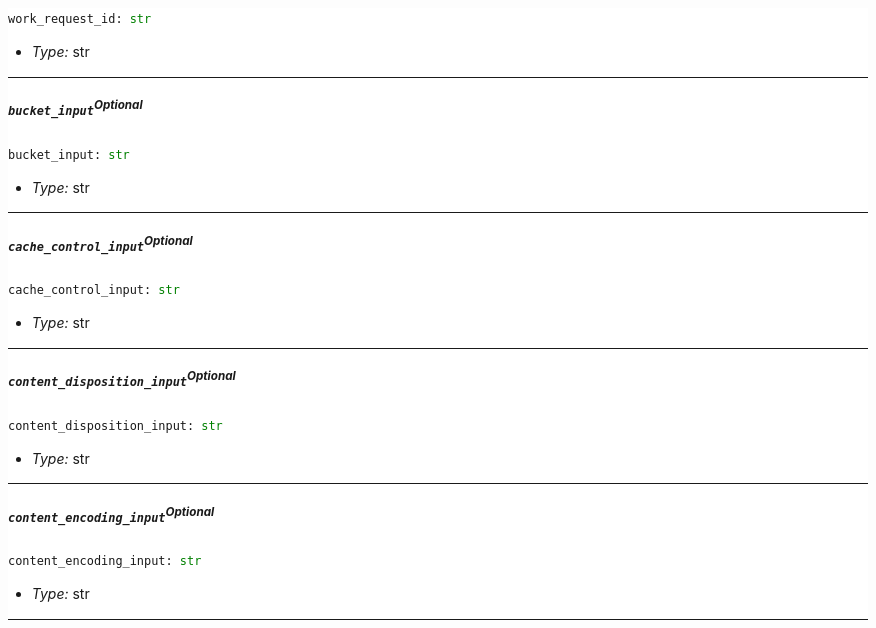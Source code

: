 ```python
work_request_id: str
```

- *Type:* str

---

##### `bucket_input`<sup>Optional</sup> <a name="bucket_input" id="rhizo-co-terraform-provider-oci.objectstorageObject.ObjectstorageObject.property.bucketInput"></a>

```python
bucket_input: str
```

- *Type:* str

---

##### `cache_control_input`<sup>Optional</sup> <a name="cache_control_input" id="rhizo-co-terraform-provider-oci.objectstorageObject.ObjectstorageObject.property.cacheControlInput"></a>

```python
cache_control_input: str
```

- *Type:* str

---

##### `content_disposition_input`<sup>Optional</sup> <a name="content_disposition_input" id="rhizo-co-terraform-provider-oci.objectstorageObject.ObjectstorageObject.property.contentDispositionInput"></a>

```python
content_disposition_input: str
```

- *Type:* str

---

##### `content_encoding_input`<sup>Optional</sup> <a name="content_encoding_input" id="rhizo-co-terraform-provider-oci.objectstorageObject.ObjectstorageObject.property.contentEncodingInput"></a>

```python
content_encoding_input: str
```

- *Type:* str

---

